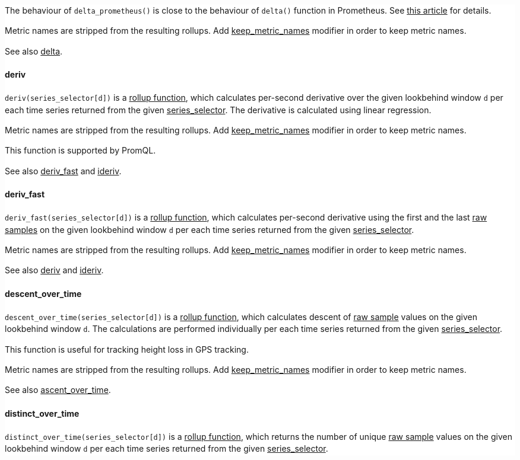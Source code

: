 The behaviour of `delta_prometheus()` is close to the behaviour of `delta()` function in Prometheus.
See [this article](https://medium.com/@romanhavronenko/victoriametrics-promql-compliance-d4318203f51e) for details.

Metric names are stripped from the resulting rollups. Add [keep_metric_names](#keep_metric_names) modifier in order to keep metric names.

See also [delta](#delta).

#### deriv

`deriv(series_selector[d])` is a [rollup function](#rollup-functions), which calculates per-second derivative over the given lookbehind window `d`
per each time series returned from the given [series_selector](https://docs.victoriametrics.com/victoriametrics/keyconcepts/#filtering).
The derivative is calculated using linear regression.

Metric names are stripped from the resulting rollups. Add [keep_metric_names](#keep_metric_names) modifier in order to keep metric names.

This function is supported by PromQL.

See also [deriv_fast](#deriv_fast) and [ideriv](#ideriv).

#### deriv_fast

`deriv_fast(series_selector[d])` is a [rollup function](#rollup-functions), which calculates per-second derivative
using the first and the last [raw samples](https://docs.victoriametrics.com/victoriametrics/keyconcepts/#raw-samples) on the given lookbehind window `d` per each time series returned
from the given [series_selector](https://docs.victoriametrics.com/victoriametrics/keyconcepts/#filtering).

Metric names are stripped from the resulting rollups. Add [keep_metric_names](#keep_metric_names) modifier in order to keep metric names.

See also [deriv](#deriv) and [ideriv](#ideriv).

#### descent_over_time

`descent_over_time(series_selector[d])` is a [rollup function](#rollup-functions), which calculates descent of [raw sample](https://docs.victoriametrics.com/victoriametrics/keyconcepts/#raw-samples)
values on the given lookbehind window `d`. The calculations are performed individually per each time series returned
from the given [series_selector](https://docs.victoriametrics.com/victoriametrics/keyconcepts/#filtering).

This function is useful for tracking height loss in GPS tracking.

Metric names are stripped from the resulting rollups. Add [keep_metric_names](#keep_metric_names) modifier in order to keep metric names.

See also [ascent_over_time](#ascent_over_time).

#### distinct_over_time

`distinct_over_time(series_selector[d])` is a [rollup function](#rollup-functions), which returns the number of unique [raw sample](https://docs.victoriametrics.com/victoriametrics/keyconcepts/#raw-samples)
values on the given lookbehind window `d` per each time series returned from the given [series_selector](https://docs.victoriametrics.com/victoriametrics/keyconcepts/#filtering).

